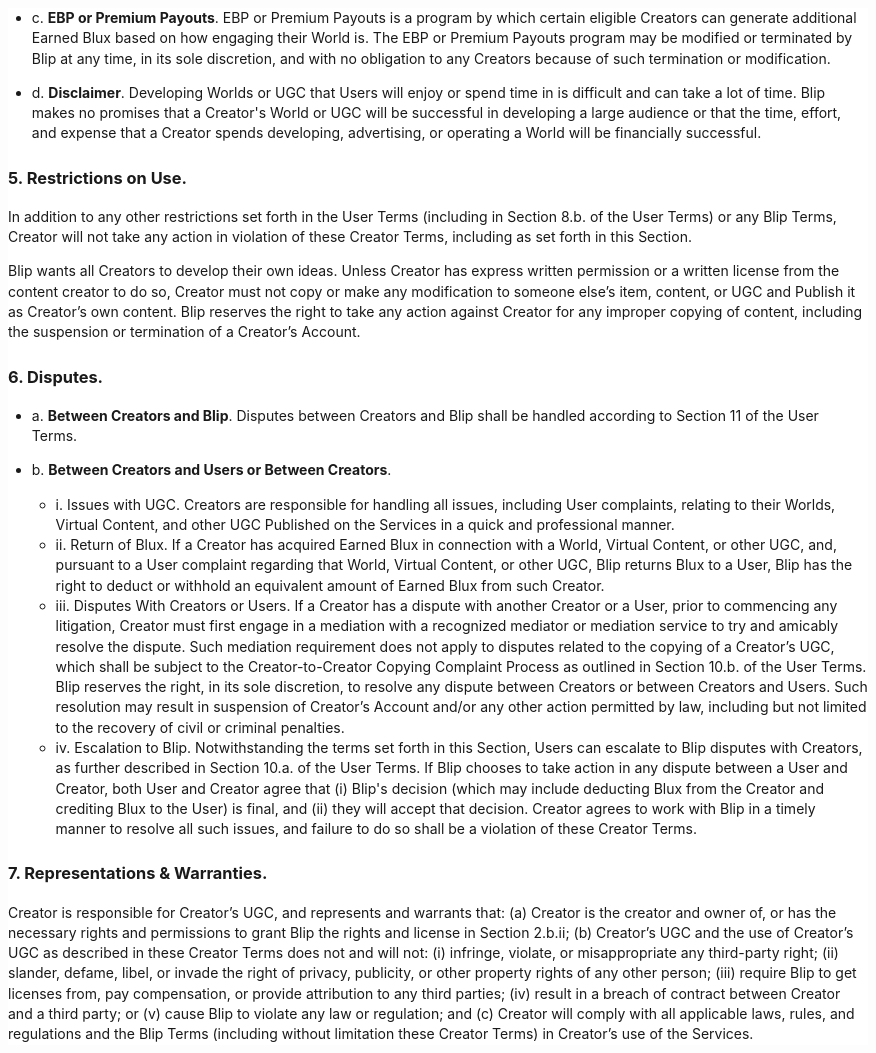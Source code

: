 - c. **EBP or Premium Payouts**. EBP or Premium Payouts is a program by which certain eligible Creators can generate additional Earned Blux based on how engaging their World is. The EBP or Premium Payouts program may be modified or terminated by Blip at any time, in its sole discretion, and with no obligation to any Creators because of such termination or modification.

- d. **Disclaimer**. Developing Worlds or UGC that Users will enjoy or spend time in is difficult and can take a lot of time. Blip makes no promises that a Creator's World or UGC will be successful in developing a large audience or that the time, effort, and expense that a Creator spends developing, advertising, or operating a World will be financially successful.

### 5. Restrictions on Use.

In addition to any other restrictions set forth in the User Terms (including in Section 8.b. of the User Terms) or any Blip Terms, Creator will not take any action in violation of these Creator Terms, including as set forth in this Section.

Blip wants all Creators to develop their own ideas. Unless Creator has express written permission or a written license from the content creator to do so, Creator must not copy or make any modification to someone else’s item, content, or UGC and Publish it as Creator’s own content. Blip reserves the right to take any action against Creator for any improper copying of content, including the suspension or termination of a Creator’s Account.

### 6. Disputes.

- a. **Between Creators and Blip**. Disputes between Creators and Blip shall be handled according to Section 11 of the User Terms.

- b. **Between Creators and Users or Between Creators**.
	- i. Issues with UGC. Creators are responsible for handling all issues, including User complaints, relating to their Worlds, Virtual Content, and other UGC Published on the Services in a quick and professional manner.
	- ii. Return of Blux. If a Creator has acquired Earned Blux in connection with a World, Virtual Content, or other UGC, and, pursuant to a User complaint regarding that World, Virtual Content, or other UGC, Blip returns Blux to a User, Blip has the right to deduct or withhold an equivalent amount of Earned Blux from such Creator.
	- iii. Disputes With Creators or Users. If a Creator has a dispute with another Creator or a User, prior to commencing any litigation, Creator must first engage in a mediation with a recognized mediator or mediation service to try and amicably resolve the dispute. Such mediation requirement does not apply to disputes related to the copying of a Creator’s UGC, which shall be subject to the Creator-to-Creator Copying Complaint Process as outlined in Section 10.b. of the User Terms. Blip reserves the right, in its sole discretion, to resolve any dispute between Creators or between Creators and Users. Such resolution may result in suspension of Creator’s Account and/or any other action permitted by law, including but not limited to the recovery of civil or criminal penalties.
	- iv. Escalation to Blip. Notwithstanding the terms set forth in this Section, Users can escalate to Blip disputes with Creators, as further described in Section 10.a. of the User Terms. If Blip chooses to take action in any dispute between a User and Creator, both User and Creator agree that (i) Blip's decision (which may include deducting Blux from the Creator and crediting Blux to the User) is final, and (ii) they will accept that decision. Creator agrees to work with Blip in a timely manner to resolve all such issues, and failure to do so shall be a violation of these Creator Terms.

### 7. Representations & Warranties.

Creator is responsible for Creator’s UGC, and represents and warrants that: (a) Creator is the creator and owner of, or has the necessary rights and permissions to grant Blip the rights and license in Section 2.b.ii; (b) Creator’s UGC and the use of Creator’s UGC as described in these Creator Terms does not and will not: (i) infringe, violate, or misappropriate any third-party right; (ii) slander, defame, libel, or invade the right of privacy, publicity, or other property rights of any other person; (iii) require Blip to get licenses from, pay compensation, or provide attribution to any third parties; (iv) result in a breach of contract between Creator and a third party; or (v) cause Blip to violate any law or regulation; and (c) Creator will comply with all applicable laws, rules, and regulations and the Blip Terms (including without limitation these Creator Terms) in Creator’s use of the Services.
